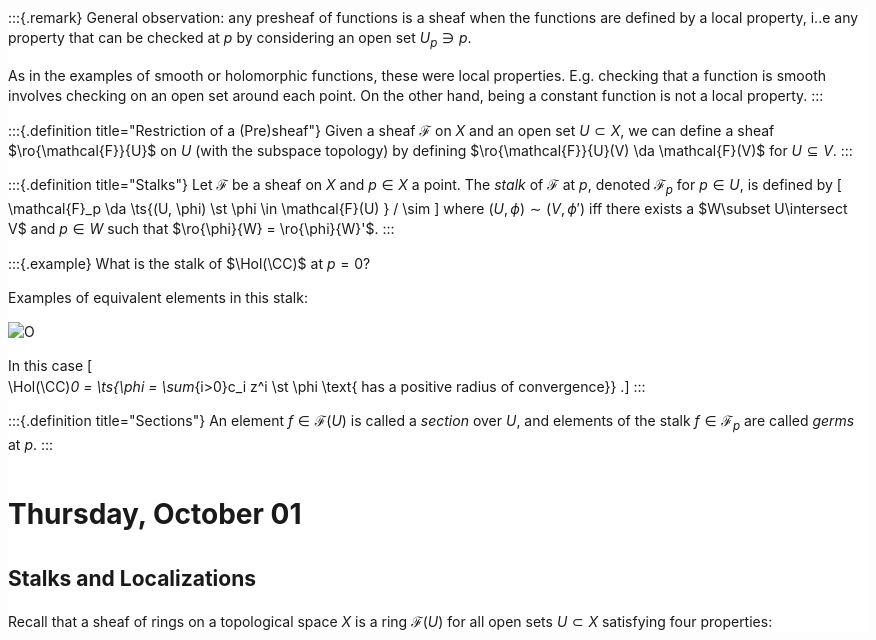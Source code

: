 
:::{.remark}
General observation: any presheaf of functions is a sheaf when the functions are defined by a local property, i..e any property that can be checked at $p$ by considering an open set $U_p \ni p$.

As in the examples of smooth or holomorphic functions, these were local properties.
E.g. checking that a function is smooth involves checking on an open set around each point.
On the other hand, being a constant function is not a local property.
:::

:::{.definition title="Restriction of a (Pre)sheaf"}
Given a sheaf $\mathcal{F}$ on $X$ and an open set $U\subset X$, we can define a sheaf $\ro{\mathcal{F}}{U}$ on $U$ (with the subspace topology) by defining $\ro{\mathcal{F}}{U}(V) \da \mathcal{F}(V)$ for $U\subseteq V$.
:::

:::{.definition title="Stalks"}
Let $\mathcal{F}$ be a sheaf on $X$ and $p\in X$ a point.
The *stalk* of $\mathcal{F}$ at $p$, denoted $\mathcal{F}_p$ for $p\in U$, is defined by
\[  
\mathcal{F}_p \da \ts{(U, \phi) \st \phi \in \mathcal{F}(U) } / \sim
\]
where $(U, \phi) \sim (V, \phi')$ iff there exists a $W\subset U\intersect V$ and $p\in W$ such that $\ro{\phi}{W} = \ro{\phi}{W}'$.
:::

:::{.example}
What is the stalk of $\Hol(\CC)$ at $p=0$?

Examples of equivalent elements in this stalk:

![O](figures/image_2020-09-29-10-38-22.png)

In this case
\[  
\Hol(\CC)_0 = \ts{\phi = \sum_{i>0}c_i z^i \st \phi \text{ has a positive radius of convergence}}
.\]
:::

:::{.definition title="Sections"}
An element $f\in \mathcal{F}(U)$ is called a *section* over $U$, and elements of the stalk $f\in \mathcal{F}_p$ are called *germs* at $p$.
:::




# Thursday, October 01


## Stalks and Localizations

Recall that a sheaf of rings on a topological space $X$ is a ring $\mathcal{F}(U)$ for all open sets $U\subset X$ satisfying four properties:
